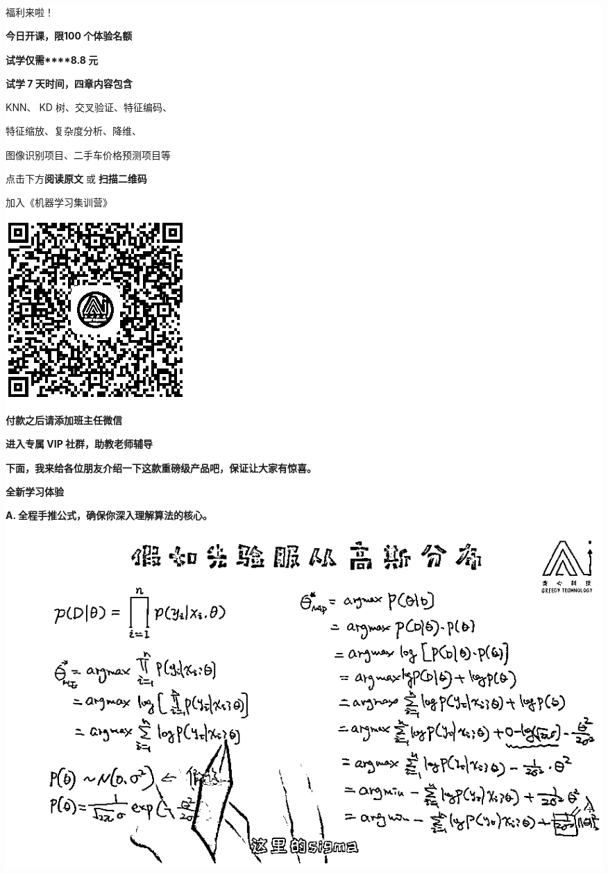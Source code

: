 福利来啦！

**今日开课，限****100 个****体验名额**

**试学仅需****8.8 元**

**试学 7 天时间，四章内容包含**

KNN、 KD 树、交叉验证、特征编码、

特征缩放、复杂度分析、降维、

图像识别项目、二手车价格预测项目等

点击下方**阅读原文** 或 **扫描二维码**

加入《机器学习集训营》

![](img/3bf5e7d295759acae8f20486dee1dc37.png)

**付款之后请添加班主任微信**

**进入专属 VIP 社群，助教老师辅导**

**下面，我来给各位朋友介绍一下这款重磅级产品吧，保证让大家有惊喜。**

****全新学习体验****

****A. 全程手推公式，确保你深入理解算法的核心。****

****![](img/807d936f3b0b195d847e16af37ddcd87.png)****
